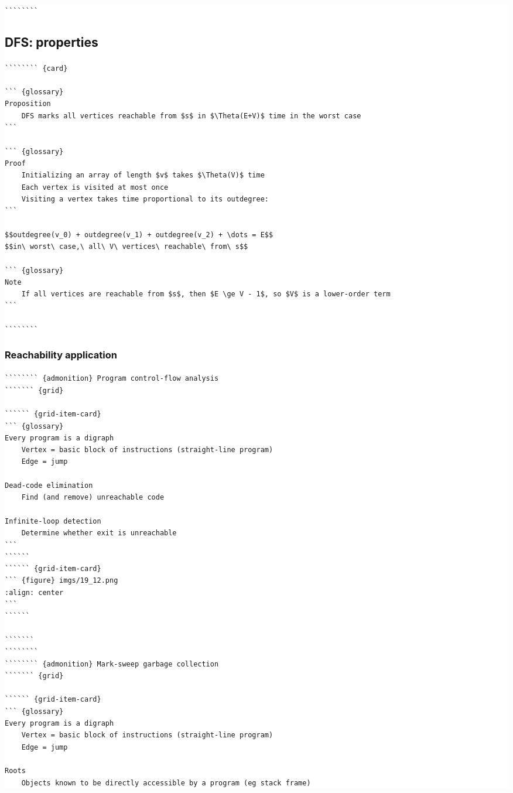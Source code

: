 ````````` {div} full-width
````````
`````````

## DFS: properties

````````` {div} full-width
```````` {card} 

``` {glossary}
Proposition
    DFS marks all vertices reachable from $s$ in $\Theta(E+V)$ time in the worst case
```

``` {glossary}
Proof
    Initializing an array of length $v$ takes $\Theta(V)$ time
    Each vertex is visited at most once
    Visiting a vertex takes time proportional to its outdegree:
```

$$outdegree(v_0) + outdegree(v_1) + outdegree(v_2) + \dots = E$$
$$in\ worst\ case,\ all\ V\ vertices\ reachable\ from\ s$$

``` {glossary}
Note
    If all vertices are reachable from $s$, then $E \ge V - 1$, so $V$ is a lower-order term
```

````````
`````````

### Reachability application

````````` {div} full-width
```````` {admonition} Program control-flow analysis
``````` {grid}

`````` {grid-item-card}
``` {glossary}
Every program is a digraph
    Vertex = basic block of instructions (straight-line program)
    Edge = jump

Dead-code elimination
    Find (and remove) unreachable code

Infinite-loop detection
    Determine whether exit is unreachable
```
``````
`````` {grid-item-card}
``` {figure} imgs/19_12.png
:align: center
```
``````

```````
````````
```````` {admonition} Mark-sweep garbage collection
``````` {grid}

`````` {grid-item-card}
``` {glossary}
Every program is a digraph
    Vertex = basic block of instructions (straight-line program)
    Edge = jump

Roots
    Objects known to be directly accessible by a program (eg stack frame)
`````````